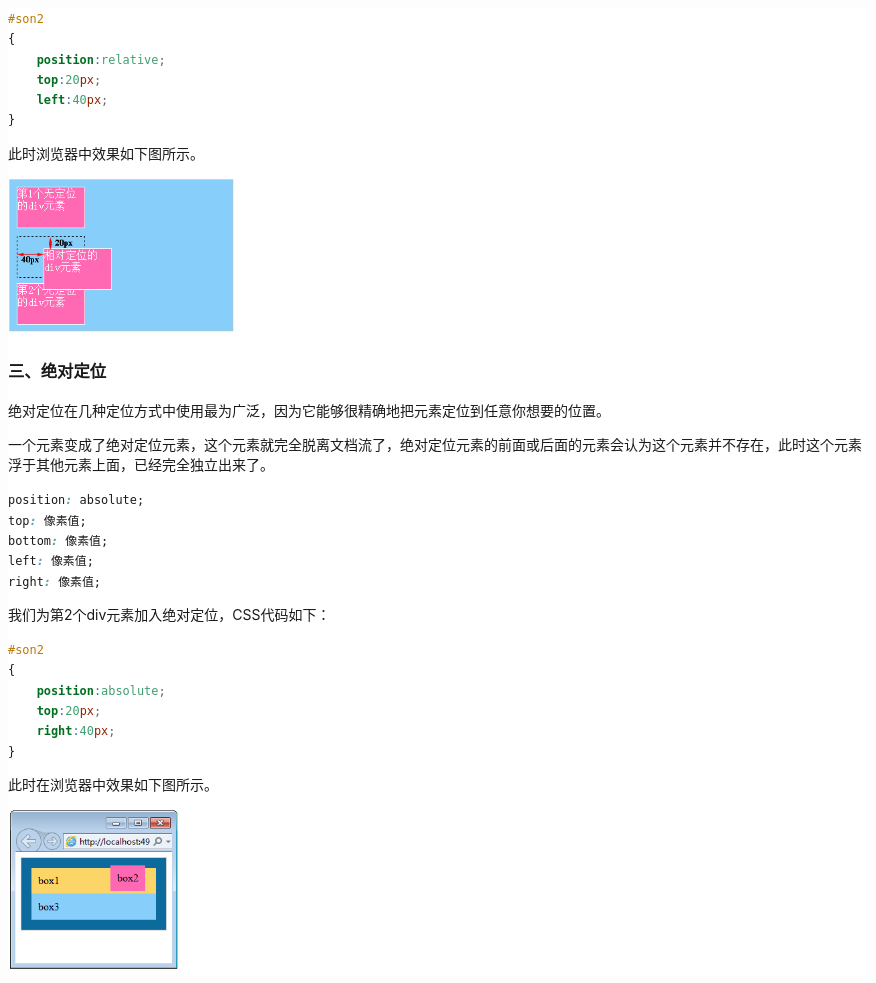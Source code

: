 ```css
#son2
{
    position:relative;
    top:20px;
    left:40px;
}
```

此时浏览器中效果如下图所示。

<img src="img/ffe96cccfdbc04cc3707eg9d.png" alt="img" style="zoom: 67%;" />

### 三、绝对定位

绝对定位在几种定位方式中使用最为广泛，因为它能够很精确地把元素定位到任意你想要的位置。

一个元素变成了绝对定位元素，这个元素就完全脱离文档流了，绝对定位元素的前面或后面的元素会认为这个元素并不存在，此时这个元素浮于其他元素上面，已经完全独立出来了。

```css
position: absolute;
top: 像素值;
bottom: 像素值;
left: 像素值;
right: 像素值;
```

我们为第2个div元素加入绝对定位，CSS代码如下：

```css
#son2
{
    position:absolute;
    top:20px;
    right:40px;
}
```

此时在浏览器中效果如下图所示。

<img src="img/5085g9ca744256901f592a55.png" alt="img" style="zoom: 67%;" />
